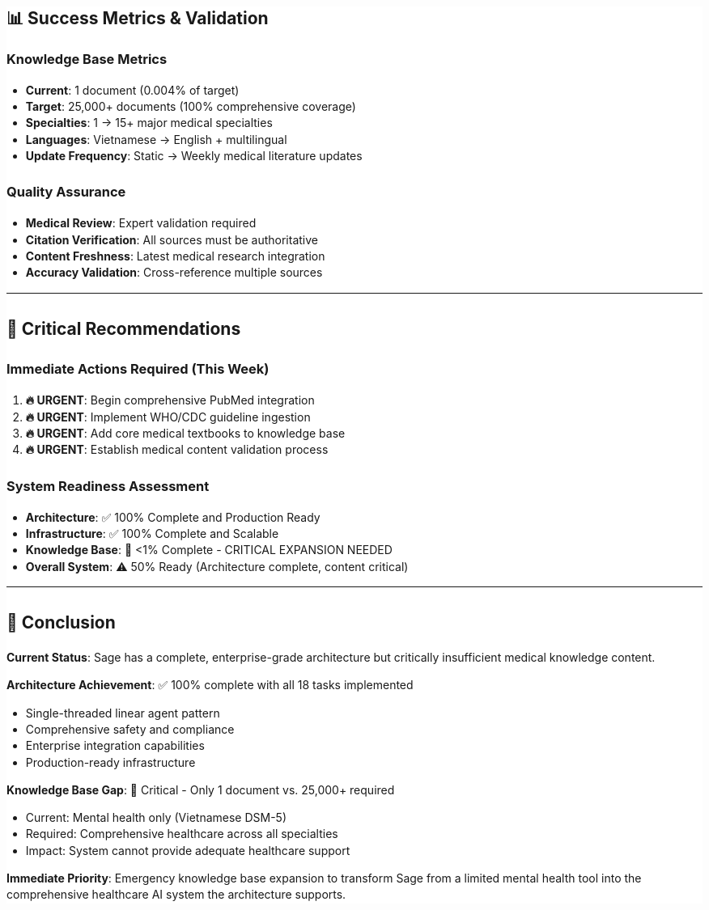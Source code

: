 ## 📊 **Success Metrics & Validation**

### **Knowledge Base Metrics**
- **Current**: 1 document (0.004% of target)
- **Target**: 25,000+ documents (100% comprehensive coverage)
- **Specialties**: 1 → 15+ major medical specialties
- **Languages**: Vietnamese → English + multilingual
- **Update Frequency**: Static → Weekly medical literature updates

### **Quality Assurance**
- **Medical Review**: Expert validation required
- **Citation Verification**: All sources must be authoritative
- **Content Freshness**: Latest medical research integration
- **Accuracy Validation**: Cross-reference multiple sources

---

## 🚨 **Critical Recommendations**

### **Immediate Actions Required (This Week)**
1. **🔥 URGENT**: Begin comprehensive PubMed integration
2. **🔥 URGENT**: Implement WHO/CDC guideline ingestion
3. **🔥 URGENT**: Add core medical textbooks to knowledge base
4. **🔥 URGENT**: Establish medical content validation process

### **System Readiness Assessment**
- **Architecture**: ✅ 100% Complete and Production Ready
- **Infrastructure**: ✅ 100% Complete and Scalable
- **Knowledge Base**: 🔴 <1% Complete - CRITICAL EXPANSION NEEDED
- **Overall System**: ⚠️ 50% Ready (Architecture complete, content critical)

---

## 🎯 **Conclusion**

**Current Status**: Sage has a complete, enterprise-grade architecture but critically insufficient medical knowledge content.

**Architecture Achievement**: ✅ 100% complete with all 18 tasks implemented
- Single-threaded linear agent pattern
- Comprehensive safety and compliance
- Enterprise integration capabilities
- Production-ready infrastructure

**Knowledge Base Gap**: 🔴 Critical - Only 1 document vs. 25,000+ required
- Current: Mental health only (Vietnamese DSM-5)
- Required: Comprehensive healthcare across all specialties
- Impact: System cannot provide adequate healthcare support

**Immediate Priority**: Emergency knowledge base expansion to transform Sage from a limited mental health tool into the comprehensive healthcare AI system the architecture supports.
